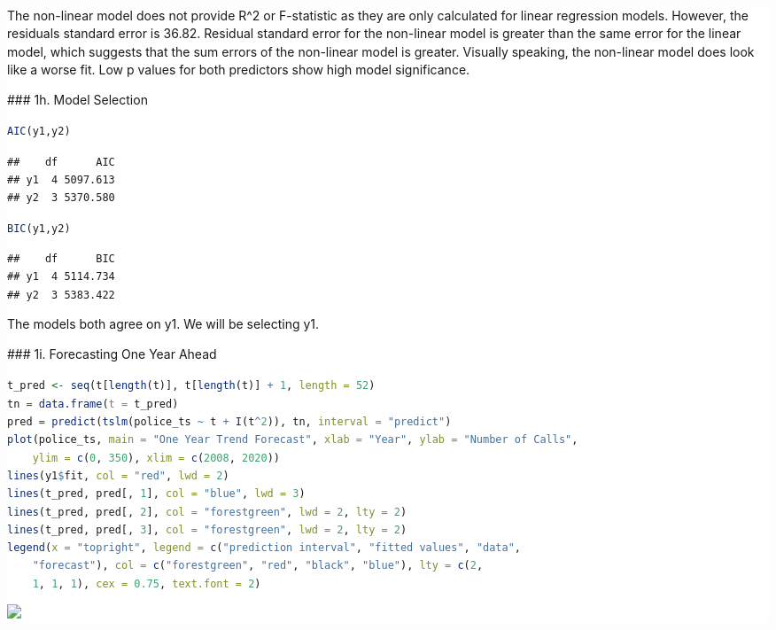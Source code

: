 </p>
The non-linear model does not provide R^2 or F-statistic as they are only calculated for linear regression models. However, the residuals standard error is 36.82. Residual standard error for the non-linear model is greater than the same error for the linear model, which suggests that the sum errors of the non-linear model is greater. Visually speaking, the non-linear model does look like a worse fit. Low p values for both predictors show high model significance.
</p>
### 1h. Model Selection

``` r
AIC(y1,y2)
```

    ##    df      AIC
    ## y1  4 5097.613
    ## y2  3 5370.580

``` r
BIC(y1,y2)
```

    ##    df      BIC
    ## y1  4 5114.734
    ## y2  3 5383.422

</p>
The models both agree on y1. We will be selecting y1.
</p>
### 1i. Forecasting One Year Ahead

``` r
t_pred <- seq(t[length(t)], t[length(t)] + 1, length = 52)
tn = data.frame(t = t_pred)
pred = predict(tslm(police_ts ~ t + I(t^2)), tn, interval = "predict")
plot(police_ts, main = "One Year Trend Forecast", xlab = "Year", ylab = "Number of Calls", 
    ylim = c(0, 350), xlim = c(2008, 2020))
lines(y1$fit, col = "red", lwd = 2)
lines(t_pred, pred[, 1], col = "blue", lwd = 3)
lines(t_pred, pred[, 2], col = "forestgreen", lwd = 2, lty = 2)
lines(t_pred, pred[, 3], col = "forestgreen", lwd = 2, lty = 2)
legend(x = "topright", legend = c("prediction interval", "fitted values", "data", 
    "forecast"), col = c("forestgreen", "red", "black", "blue"), lty = c(2, 
    1, 1, 1), cex = 0.75, text.font = 2)
```

![](Econ144_Project1_files/figure-markdown_github/unnamed-chunk-17-1.png)
